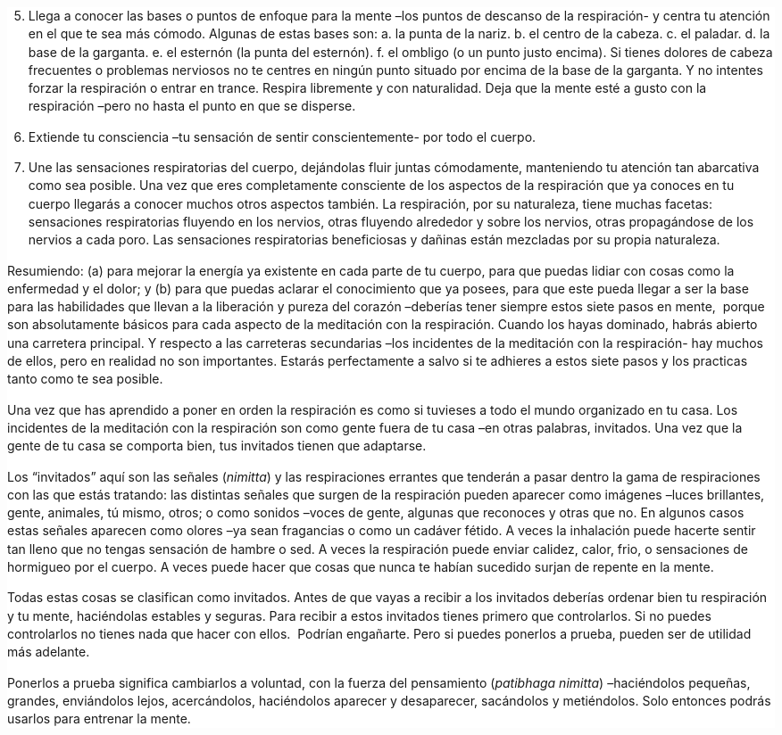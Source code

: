 
  5. Llega a conocer las bases o puntos de enfoque para la mente –los puntos de descanso de la respiración- y centra tu atención en el que te sea más cómodo. Algunas de estas bases son:
a. la punta de la nariz.
b. el centro de la cabeza.
c. el paladar.
d. la base de la garganta.
e. el esternón (la punta del esternón).
f. el ombligo (o un punto justo encima).
Si tienes dolores de cabeza frecuentes o problemas nerviosos no te centres en ningún punto situado por encima de la base de la garganta. Y no intentes forzar la respiración o entrar en trance.
Respira libremente y con naturalidad. Deja que la mente esté a gusto con la respiración –pero no hasta el punto en que se disperse.


  6. Extiende tu consciencia –tu sensación de sentir conscientemente- por todo el cuerpo.


  7. Une las sensaciones respiratorias del cuerpo, dejándolas fluir juntas cómodamente, manteniendo tu atención tan abarcativa como sea posible. Una vez que eres completamente consciente de los aspectos de la respiración que ya conoces en tu cuerpo llegarás a conocer muchos otros aspectos también. La respiración, por su naturaleza, tiene muchas facetas: sensaciones respiratorias fluyendo en los nervios, otras fluyendo alrededor y sobre los nervios, otras propagándose de los nervios a cada poro. Las sensaciones respiratorias beneficiosas y dañinas están mezcladas por su propia naturaleza.


Resumiendo: (a) para mejorar la energía ya existente en cada parte de tu cuerpo, para que puedas lidiar con cosas como la enfermedad y el dolor; y (b) para que puedas aclarar el conocimiento que ya posees, para que este pueda llegar a ser la base para las habilidades que llevan a la liberación y pureza del corazón –deberías tener siempre estos siete pasos en mente,  porque son absolutamente básicos para cada aspecto de la meditación con la respiración. Cuando los hayas dominado, habrás abierto una carretera principal. Y respecto a las carreteras secundarias –los incidentes de la meditación con la respiración- hay muchos de ellos, pero en realidad no son importantes. Estarás perfectamente a salvo si te adhieres a estos siete pasos y los practicas tanto como te sea posible.

Una vez que has aprendido a poner en orden la respiración es como si tuvieses a todo el mundo organizado en tu casa. Los incidentes de la meditación con la respiración son como gente fuera de tu casa –en otras palabras, invitados. Una vez que la gente de tu casa se comporta bien, tus invitados tienen que adaptarse.

Los “invitados” aquí son las señales (_nimitta_) y las respiraciones errantes que tenderán a pasar dentro la gama de respiraciones con las que estás tratando: las distintas señales que surgen de la respiración pueden aparecer como imágenes –luces brillantes, gente, animales, tú mismo, otros; o como sonidos –voces de gente, algunas que reconoces y otras que no. En algunos casos estas señales aparecen como olores –ya sean fragancias o como un cadáver fétido. A veces la inhalación puede hacerte sentir tan lleno que no tengas sensación de hambre o sed. A veces la respiración puede enviar calidez, calor, frio, o sensaciones de hormigueo por el cuerpo. A veces puede hacer que cosas que nunca te habían sucedido surjan de repente en la mente.

Todas estas cosas se clasifican como invitados. Antes de que vayas a recibir a los invitados deberías ordenar bien tu respiración y tu mente, haciéndolas estables y seguras. Para recibir a estos invitados tienes primero que controlarlos. Si no puedes controlarlos no tienes nada que hacer con ellos.  Podrían engañarte. Pero si puedes ponerlos a prueba, pueden ser de utilidad más adelante.

Ponerlos a prueba significa cambiarlos a voluntad, con la fuerza del pensamiento (_patibhaga nimitta_) –haciéndolos pequeñas, grandes, enviándolos lejos, acercándolos, haciéndolos aparecer y desaparecer, sacándolos y metiéndolos. Solo entonces podrás usarlos para entrenar la mente.
